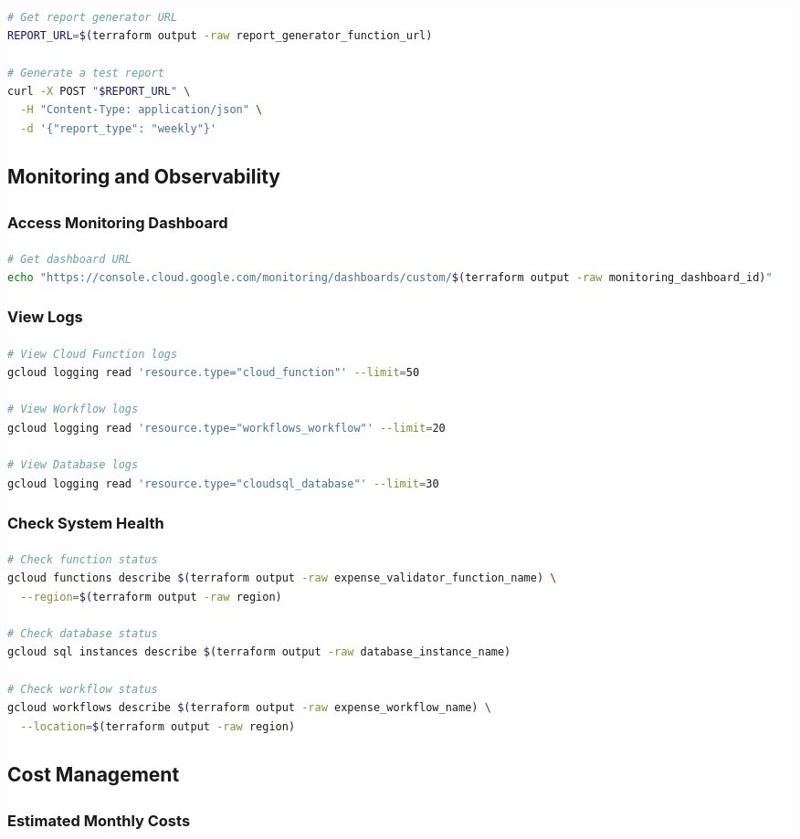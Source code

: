 ```bash
# Get report generator URL
REPORT_URL=$(terraform output -raw report_generator_function_url)

# Generate a test report
curl -X POST "$REPORT_URL" \
  -H "Content-Type: application/json" \
  -d '{"report_type": "weekly"}'
```

## Monitoring and Observability

### Access Monitoring Dashboard

```bash
# Get dashboard URL
echo "https://console.cloud.google.com/monitoring/dashboards/custom/$(terraform output -raw monitoring_dashboard_id)"
```

### View Logs

```bash
# View Cloud Function logs
gcloud logging read 'resource.type="cloud_function"' --limit=50

# View Workflow logs  
gcloud logging read 'resource.type="workflows_workflow"' --limit=20

# View Database logs
gcloud logging read 'resource.type="cloudsql_database"' --limit=30
```

### Check System Health

```bash
# Check function status
gcloud functions describe $(terraform output -raw expense_validator_function_name) \
  --region=$(terraform output -raw region)

# Check database status
gcloud sql instances describe $(terraform output -raw database_instance_name)

# Check workflow status
gcloud workflows describe $(terraform output -raw expense_workflow_name) \
  --location=$(terraform output -raw region)
```

## Cost Management

### Estimated Monthly Costs
